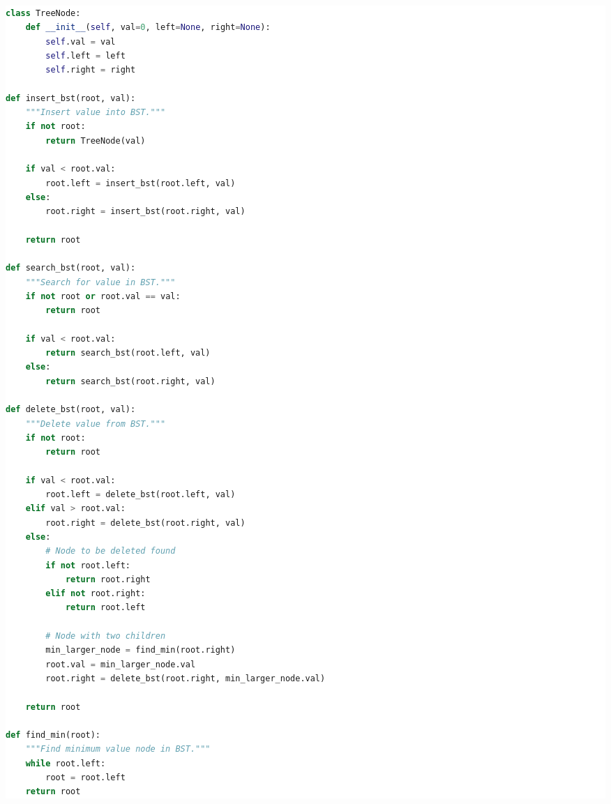```python
class TreeNode:
    def __init__(self, val=0, left=None, right=None):
        self.val = val
        self.left = left
        self.right = right

def insert_bst(root, val):
    """Insert value into BST."""
    if not root:
        return TreeNode(val)
    
    if val < root.val:
        root.left = insert_bst(root.left, val)
    else:
        root.right = insert_bst(root.right, val)
    
    return root

def search_bst(root, val):
    """Search for value in BST."""
    if not root or root.val == val:
        return root
    
    if val < root.val:
        return search_bst(root.left, val)
    else:
        return search_bst(root.right, val)

def delete_bst(root, val):
    """Delete value from BST."""
    if not root:
        return root
    
    if val < root.val:
        root.left = delete_bst(root.left, val)
    elif val > root.val:
        root.right = delete_bst(root.right, val)
    else:
        # Node to be deleted found
        if not root.left:
            return root.right
        elif not root.right:
            return root.left
        
        # Node with two children
        min_larger_node = find_min(root.right)
        root.val = min_larger_node.val
        root.right = delete_bst(root.right, min_larger_node.val)
    
    return root

def find_min(root):
    """Find minimum value node in BST."""
    while root.left:
        root = root.left
    return root
```
